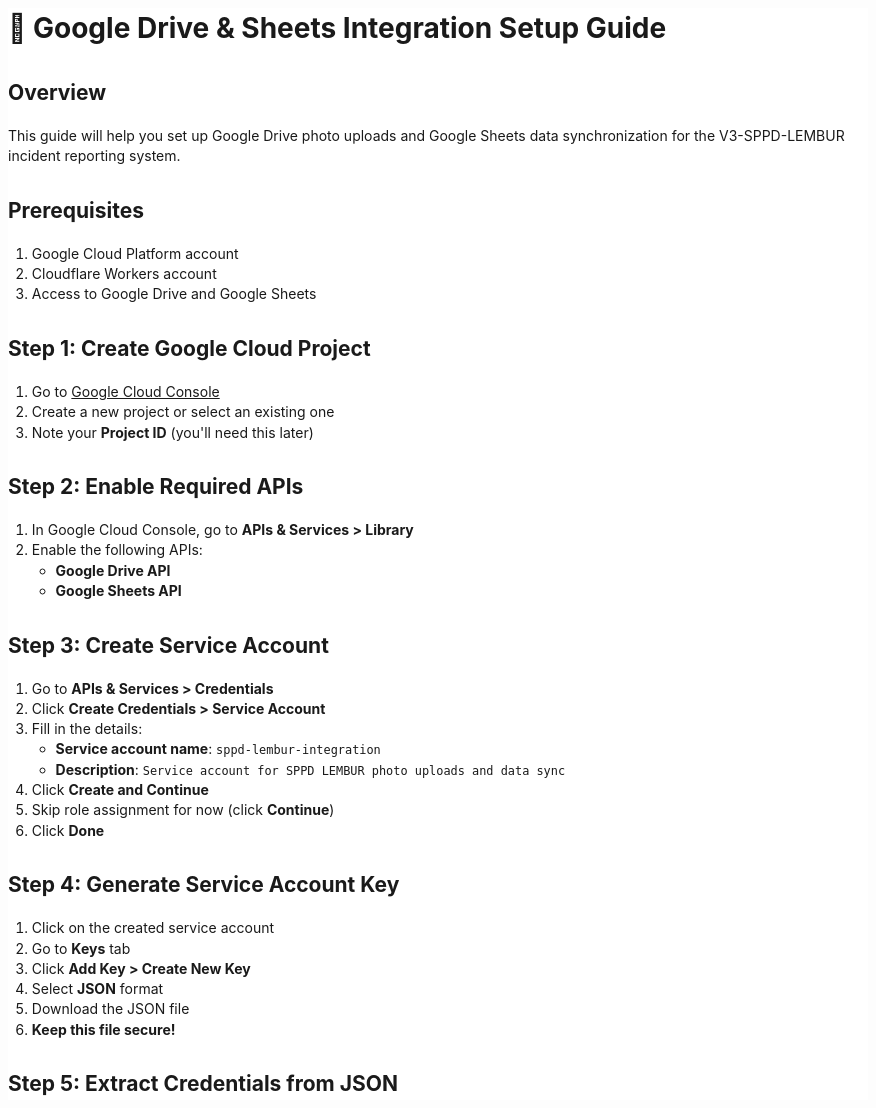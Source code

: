 # 🔗 Google Drive & Sheets Integration Setup Guide

## Overview

This guide will help you set up Google Drive photo uploads and Google Sheets data synchronization for the V3-SPPD-LEMBUR incident reporting system.

## Prerequisites

1. Google Cloud Platform account
2. Cloudflare Workers account
3. Access to Google Drive and Google Sheets

## Step 1: Create Google Cloud Project

1. Go to [Google Cloud Console](https://console.cloud.google.com/)
2. Create a new project or select an existing one
3. Note your **Project ID** (you'll need this later)

## Step 2: Enable Required APIs

1. In Google Cloud Console, go to **APIs & Services > Library**
2. Enable the following APIs:
   - **Google Drive API**
   - **Google Sheets API**

## Step 3: Create Service Account

1. Go to **APIs & Services > Credentials**
2. Click **Create Credentials > Service Account**
3. Fill in the details:
   - **Service account name**: `sppd-lembur-integration`
   - **Description**: `Service account for SPPD LEMBUR photo uploads and data sync`
4. Click **Create and Continue**
5. Skip role assignment for now (click **Continue**)
6. Click **Done**

## Step 4: Generate Service Account Key

1. Click on the created service account
2. Go to **Keys** tab
3. Click **Add Key > Create New Key**
4. Select **JSON** format
5. Download the JSON file
6. **Keep this file secure!**

## Step 5: Extract Credentials from JSON
